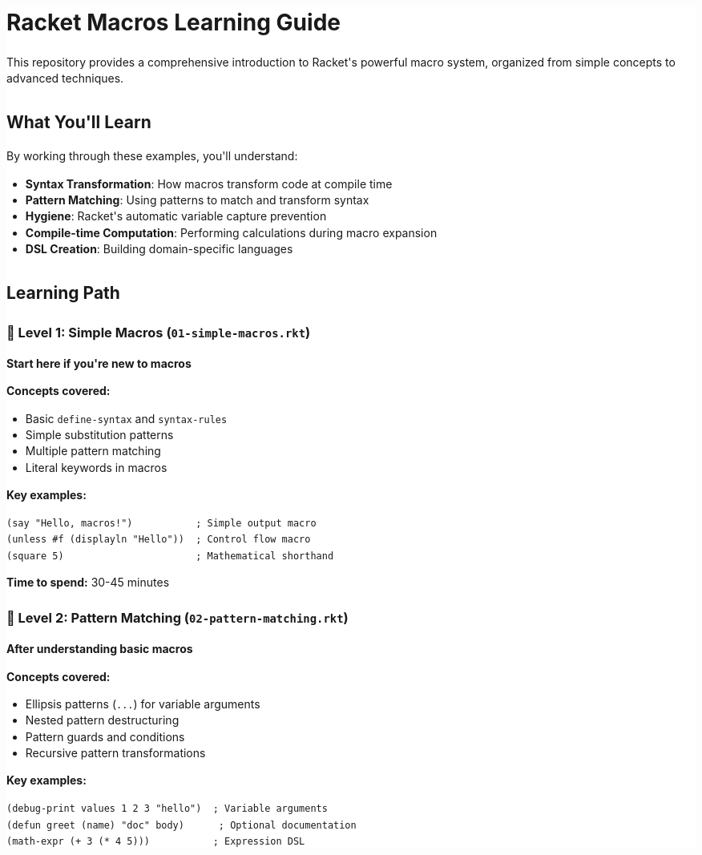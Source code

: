 # Racket Macros Learning Guide

This repository provides a comprehensive introduction to Racket's powerful macro system, organized from simple concepts to advanced techniques.

## What You'll Learn

By working through these examples, you'll understand:

- **Syntax Transformation**: How macros transform code at compile time
- **Pattern Matching**: Using patterns to match and transform syntax
- **Hygiene**: Racket's automatic variable capture prevention
- **Compile-time Computation**: Performing calculations during macro expansion
- **DSL Creation**: Building domain-specific languages

## Learning Path

### 🎯 Level 1: Simple Macros (`01-simple-macros.rkt`)

**Start here if you're new to macros**

**Concepts covered:**
- Basic `define-syntax` and `syntax-rules`
- Simple substitution patterns
- Multiple pattern matching
- Literal keywords in macros

**Key examples:**
```racket
(say "Hello, macros!")           ; Simple output macro
(unless #f (displayln "Hello"))  ; Control flow macro
(square 5)                       ; Mathematical shorthand
```

**Time to spend:** 30-45 minutes

### 🎯 Level 2: Pattern Matching (`02-pattern-matching.rkt`)

**After understanding basic macros**

**Concepts covered:**
- Ellipsis patterns (`...`) for variable arguments
- Nested pattern destructuring
- Pattern guards and conditions
- Recursive pattern transformations

**Key examples:**
```racket
(debug-print values 1 2 3 "hello")  ; Variable arguments
(defun greet (name) "doc" body)      ; Optional documentation
(math-expr (+ 3 (* 4 5)))           ; Expression DSL
```
